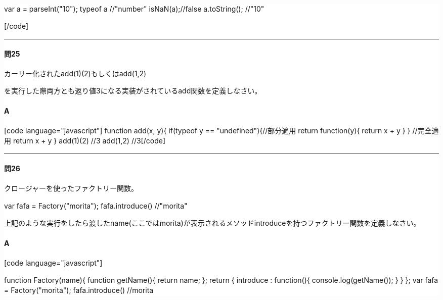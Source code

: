 var a = parseInt("10");
typeof a
//"number"
isNaN(a);//false
a.toString();
//"10"

[/code]

<hr />

<h4>問25</h4>
カーリー化されたadd(1)(2)もしくはadd(1,2)

を実行した際両方とも返り値3になる実装がされているadd関数を定義しなさい。
<h4>A</h4>
[code language="javascript"]
function add(x, y){
if(typeof y == "undefined"){//部分適用
return function(y){
return x + y
}
}
//完全適用
return x + y
}
add(1)(2) //3
add(1,2) //3[/code]

<hr />

<h4>問26</h4>
クロージャーを使ったファクトリー関数。

var fafa = Factory("morita");
fafa.introduce()
//"morita"

上記のような実行をしたら渡したname(ここではmorita)が表示されるメソッドintroduceを持つファクトリー関数を定義しなさい。
<h4>A</h4>
[code language="javascript"]

function Factory(name){
function getName(){
return name;
};
return {
introduce : function(){
console.log(getName());
}
}
};
var fafa = Factory("morita");
fafa.introduce()
//morita


[getKey('enabled')]: true,